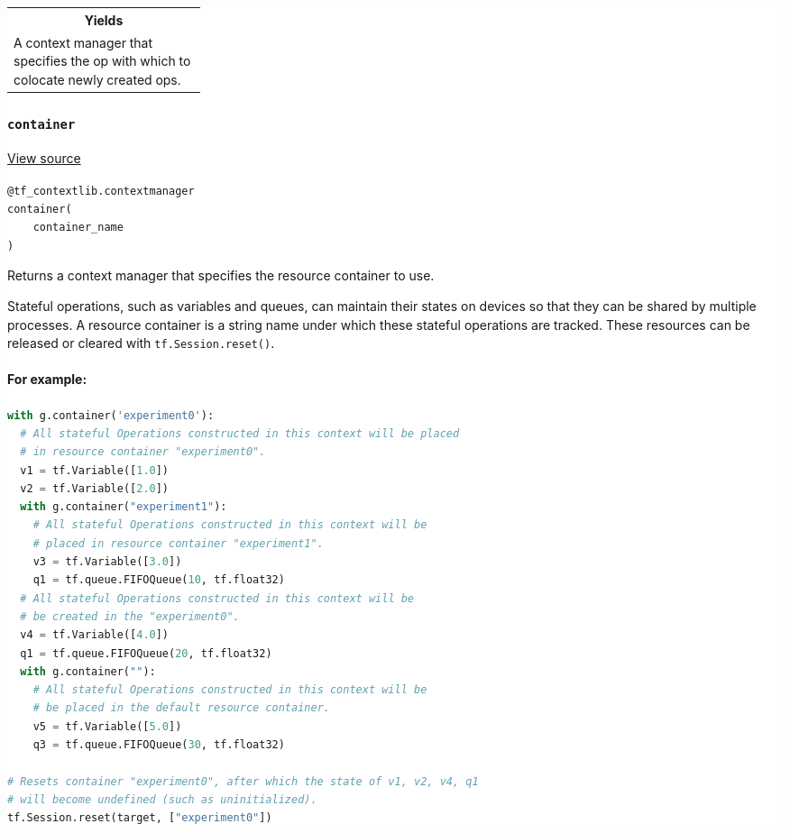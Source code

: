 


 <table class="responsive fixed orange">
<colgroup><col width="214px"><col></colgroup>
<tr><th colspan="2">Yields</th></tr>
<tr class="alt">
<td colspan="2">
A context manager that specifies the op with which to colocate
newly created ops.
</td>
</tr>

</table>



<h3 id="container"><code>container</code></h3>

<a target="_blank" class="external" href="/code/stable/tensorflow/python/framework/ops.py">View source</a>

<pre class="devsite-click-to-copy prettyprint lang-py tfo-signature-link">
<code>@tf_contextlib.contextmanager</code>
<code>container(
    container_name
)
</code></pre>

Returns a context manager that specifies the resource container to use.

Stateful operations, such as variables and queues, can maintain their
states on devices so that they can be shared by multiple processes.
A resource container is a string name under which these stateful
operations are tracked. These resources can be released or cleared
with `tf.Session.reset()`.

#### For example:



```python
with g.container('experiment0'):
  # All stateful Operations constructed in this context will be placed
  # in resource container "experiment0".
  v1 = tf.Variable([1.0])
  v2 = tf.Variable([2.0])
  with g.container("experiment1"):
    # All stateful Operations constructed in this context will be
    # placed in resource container "experiment1".
    v3 = tf.Variable([3.0])
    q1 = tf.queue.FIFOQueue(10, tf.float32)
  # All stateful Operations constructed in this context will be
  # be created in the "experiment0".
  v4 = tf.Variable([4.0])
  q1 = tf.queue.FIFOQueue(20, tf.float32)
  with g.container(""):
    # All stateful Operations constructed in this context will be
    # be placed in the default resource container.
    v5 = tf.Variable([5.0])
    q3 = tf.queue.FIFOQueue(30, tf.float32)

# Resets container "experiment0", after which the state of v1, v2, v4, q1
# will become undefined (such as uninitialized).
tf.Session.reset(target, ["experiment0"])
```
